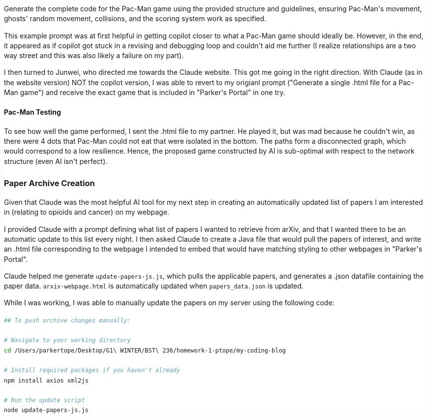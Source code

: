 Generate the complete code for the Pac-Man game using the provided structure and guidelines, ensuring Pac-Man's movement, ghosts' random movement, collisions, and the scoring system work as specified.

This example prompt was at first helpful in getting copilot closer to what a Pac-Man game should ideally be. However, in the end, it appeared as if copilot got stuck in a revising and debugging loop and couldn't aid me further (I realize relationships are a two way street and this was also likely a failure on my part). 

I then turned to Junwei, who directed me towards the Claude website. This got me going in the right direction. With Claude (as in the website version) NOT the copilot version, I was able to revert to my origianl prompt ("Generate a single .html file for a Pac-Man game") and receive the exact game that is included in "Parker's Portal" in one try.

#### Pac-Man Testing

To see how well the game performed, I sent the .html file to my partner. He played it, but was mad because he couldn't win, as there were 4 dots that Pac-Man could not eat that were isolated in the bottom. The paths form a disconnected graph, which would correspond to a low resilience. Hence, the proposed game constructed by AI is sub-optimal with respect to the network structure (even AI isn't perfect). 

### Paper Archive Creation

Given that Claude was the most helpful AI tool for my next step in creating an automatically updated list of papers I am interested in (relating to opioids and cancer) on my webpage. 

I provided Claude with a prompt defining what list of papers I wanted to retrieve from arXiv, and that I wanted there to be an automatic update to this list every night. I then asked Claude to create a Java file that would pull the papers of interest, and write an .html file corresponding to the webpage I intended to embed that would have matching styling to other webpages in "Parker's Portal". 

Claude helped me generate `update-papers-js.js`, which pulls the applicable papers, and generates a .json datafile containing the paper data. `arxiv-webpage.html` is automatically updated when `papers_data.json` is updated. 

While I was working, I was able to manually update the papers on my server using the following code:

```bash
## To push archive changes manually: 

# Navigate to your working directory
cd /Users/parkertope/Desktop/G1\ WINTER/BST\ 236/homework-1-ptope/my-coding-blog

# Install required packages if you haven't already
npm install axios xml2js

# Run the update script
node update-papers-js.js
```

